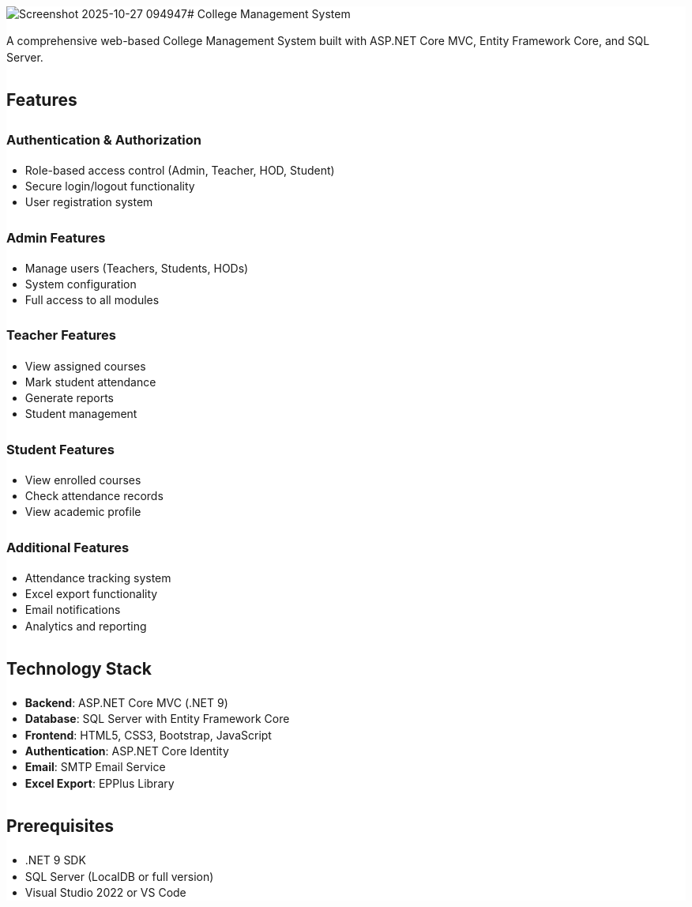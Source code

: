 <img width="1919" height="1078" alt="Screenshot 2025-10-27 094947" src="https://github.com/user-attachments/assets/95ec24cf-4600-459c-8b81-aef2e5c285bf" /># College Management System

A comprehensive web-based College Management System built with ASP.NET Core MVC, Entity Framework Core, and SQL Server.

## Features

###  Authentication & Authorization
- Role-based access control (Admin, Teacher, HOD, Student)
- Secure login/logout functionality
- User registration system

###  Admin Features
- Manage users (Teachers, Students, HODs)
- System configuration
- Full access to all modules

###  Teacher Features
- View assigned courses
- Mark student attendance
- Generate reports
- Student management

### Student Features
- View enrolled courses
- Check attendance records
- View academic profile

### Additional Features
- Attendance tracking system
- Excel export functionality
- Email notifications
- Analytics and reporting

## Technology Stack

- **Backend**: ASP.NET Core MVC (.NET 9)
- **Database**: SQL Server with Entity Framework Core
- **Frontend**: HTML5, CSS3, Bootstrap, JavaScript
- **Authentication**: ASP.NET Core Identity
- **Email**: SMTP Email Service
- **Excel Export**: EPPlus Library

## Prerequisites

- .NET 9 SDK
- SQL Server (LocalDB or full version)
- Visual Studio 2022 or VS Code
